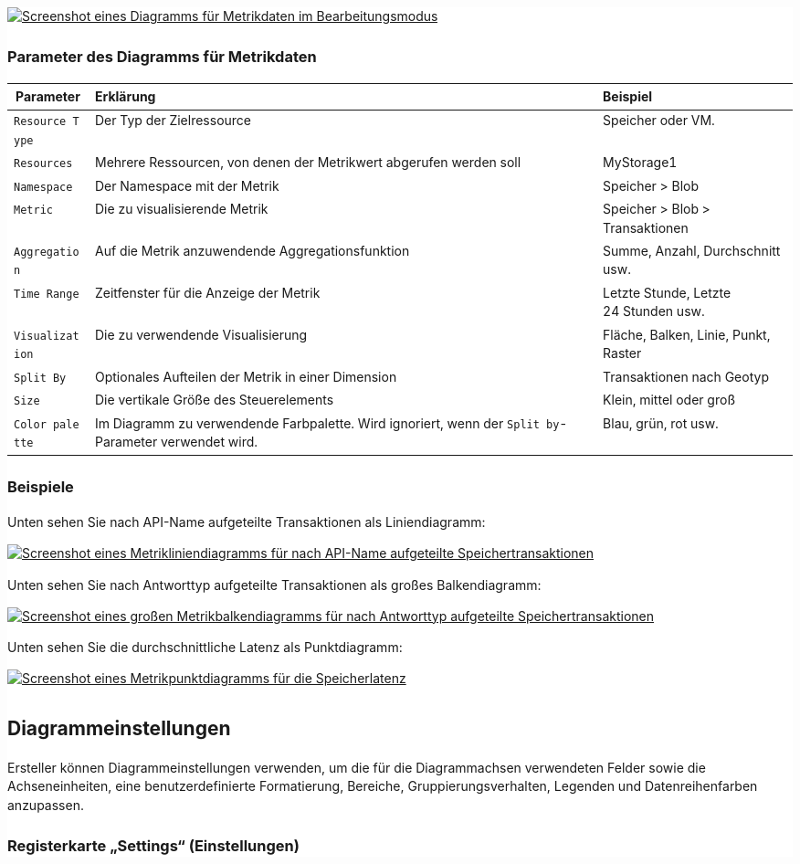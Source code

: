[![Screenshot eines Diagramms für Metrikdaten im Bearbeitungsmodus](./media/workbooks-chart-visualizations/metric-chart.png)](./media/workbooks-chart-visualizations/metric-chart.png#lightbox)

### <a name="metric-chart-parameters"></a>Parameter des Diagramms für Metrikdaten

| Parameter | Erklärung | Beispiel |
| ------------- |:-------------|:-------------|
| `Resource Type` | Der Typ der Zielressource | Speicher oder VM. |
| `Resources` | Mehrere Ressourcen, von denen der Metrikwert abgerufen werden soll | MyStorage1 |
| `Namespace` | Der Namespace mit der Metrik | Speicher > Blob |
| `Metric` | Die zu visualisierende Metrik | Speicher > Blob > Transaktionen |
| `Aggregation` | Auf die Metrik anzuwendende Aggregationsfunktion | Summe, Anzahl, Durchschnitt usw. |
| `Time Range` | Zeitfenster für die Anzeige der Metrik | Letzte Stunde, Letzte 24 Stunden usw. |
| `Visualization` | Die zu verwendende Visualisierung | Fläche, Balken, Linie, Punkt, Raster |
| `Split By` | Optionales Aufteilen der Metrik in einer Dimension | Transaktionen nach Geotyp |
| `Size` | Die vertikale Größe des Steuerelements | Klein, mittel oder groß |
| `Color palette` | Im Diagramm zu verwendende Farbpalette. Wird ignoriert, wenn der `Split by`-Parameter verwendet wird. | Blau, grün, rot usw. |

### <a name="examples"></a>Beispiele

Unten sehen Sie nach API-Name aufgeteilte Transaktionen als Liniendiagramm:

[![Screenshot eines Metrikliniendiagramms für nach API-Name aufgeteilte Speichertransaktionen](./media/workbooks-chart-visualizations/metric-chart-storage-split-line.png)](./media/workbooks-chart-visualizations/metric-chart-storage-split-line.png#lightbox)

Unten sehen Sie nach Antworttyp aufgeteilte Transaktionen als großes Balkendiagramm:

[![Screenshot eines großen Metrikbalkendiagramms für nach Antworttyp aufgeteilte Speichertransaktionen](./media/workbooks-chart-visualizations/metric-chart-storage-bar-large.png)](./media/workbooks-chart-visualizations/metric-chart-storage-bar-large.png#lightbox)

Unten sehen Sie die durchschnittliche Latenz als Punktdiagramm:

[![Screenshot eines Metrikpunktdiagramms für die Speicherlatenz](./media/workbooks-chart-visualizations/metric-chart-storage-scatter.png)](./media/workbooks-chart-visualizations/metric-chart-storage-scatter.png#lightbox)

## <a name="chart-settings"></a>Diagrammeinstellungen

Ersteller können Diagrammeinstellungen verwenden, um die für die Diagrammachsen verwendeten Felder sowie die Achseneinheiten, eine benutzerdefinierte Formatierung, Bereiche, Gruppierungsverhalten, Legenden und Datenreihenfarben anzupassen.

### <a name="the-settings-tab"></a>Registerkarte „Settings“ (Einstellungen)
